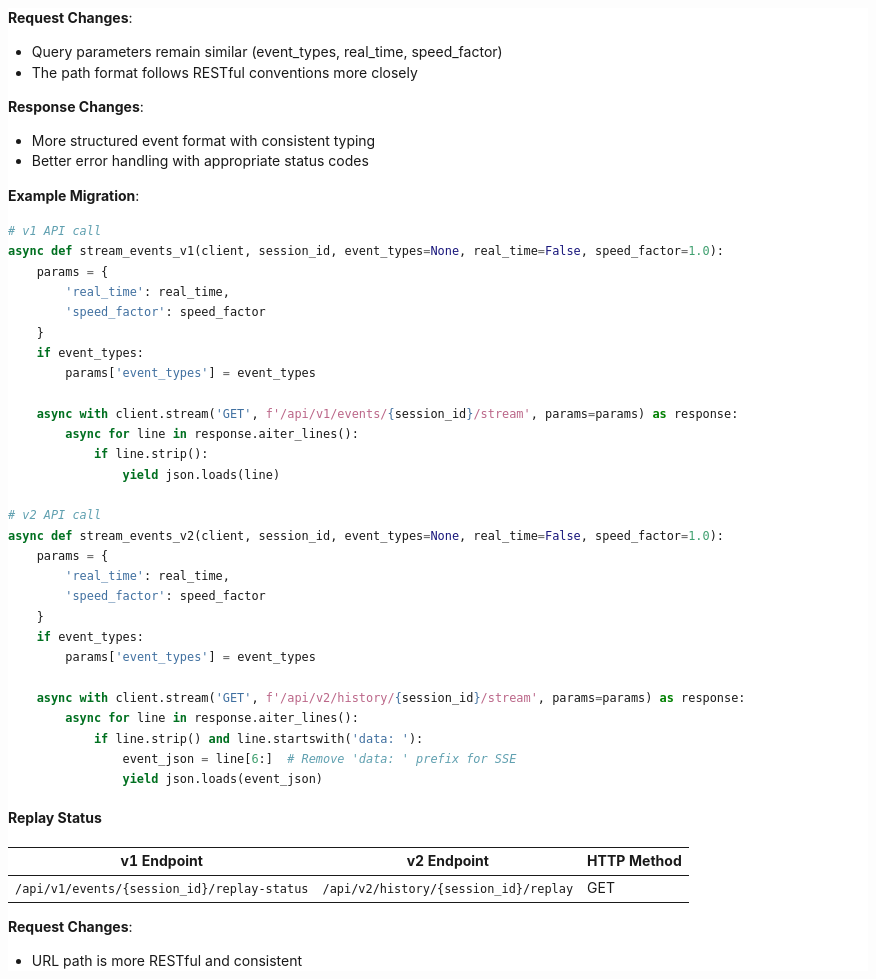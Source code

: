 **Request Changes**:
- Query parameters remain similar (event_types, real_time, speed_factor)
- The path format follows RESTful conventions more closely

**Response Changes**:
- More structured event format with consistent typing
- Better error handling with appropriate status codes

**Example Migration**:

```python
# v1 API call
async def stream_events_v1(client, session_id, event_types=None, real_time=False, speed_factor=1.0):
    params = {
        'real_time': real_time,
        'speed_factor': speed_factor
    }
    if event_types:
        params['event_types'] = event_types
        
    async with client.stream('GET', f'/api/v1/events/{session_id}/stream', params=params) as response:
        async for line in response.aiter_lines():
            if line.strip():
                yield json.loads(line)

# v2 API call
async def stream_events_v2(client, session_id, event_types=None, real_time=False, speed_factor=1.0):
    params = {
        'real_time': real_time,
        'speed_factor': speed_factor
    }
    if event_types:
        params['event_types'] = event_types
        
    async with client.stream('GET', f'/api/v2/history/{session_id}/stream', params=params) as response:
        async for line in response.aiter_lines():
            if line.strip() and line.startswith('data: '):
                event_json = line[6:]  # Remove 'data: ' prefix for SSE
                yield json.loads(event_json)
```

#### Replay Status

| v1 Endpoint | v2 Endpoint | HTTP Method |
|-------------|-------------|-------------|
| `/api/v1/events/{session_id}/replay-status` | `/api/v2/history/{session_id}/replay` | GET |

**Request Changes**:
- URL path is more RESTful and consistent
